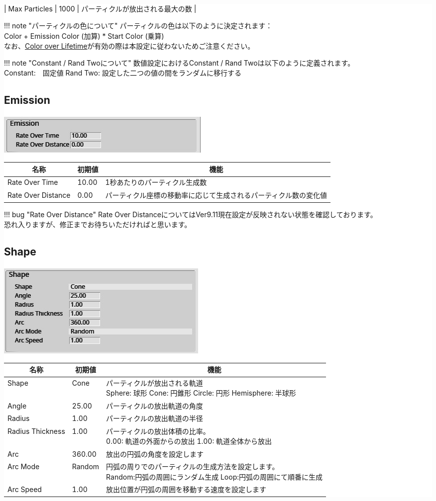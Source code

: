 | Max Particles | 1000 | パーティクルが放出される最大の数 |

!!! note "パーティクルの色について"
    パーティクルの色は以下のように決定されます：<br>
    Color + Emission Color (加算) * Start Color (乗算)<br>
    なお、[Color over Lifetime](#color-over-lifetime)が有効の際は本設定に従わないためご注意ください。

!!! note "Constant / Rand Twoについて"
    数値設定におけるConstant / Rand Twoは以下のように定義されます。<br>
    Constant:　固定値  Rand Two: 設定した二つの値の間をランダムに移行する

## Emission

![pe_property_3](pe_image/pe_property_3.jpg)

| 名称 | 初期値 | 機能 |
| ---- | ---- | ---- |
| Rate Over Time | 10.00 | 1秒あたりのパーティクル生成数 |
| Rate Over Distance | 0.00 | パーティクル座標の移動率に応じて生成されるパーティクル数の変化値 |

!!! bug "Rate Over Distance"
    Rate Over DistanceについてはVer9.11現在設定が反映されない状態を確認しております。<br>
    恐れ入りますが、修正までお待ちいただければと思います。

## Shape

![pe_property_4](pe_image/pe_property_4.jpg)

| 名称 | 初期値 | 機能 |
| ---- | ---- | ---- |
| Shape | Cone | パーティクルが放出される軌道<br>Sphere: 球形 Cone: 円錐形 Circle: 円形 Hemisphere: 半球形 |
| Angle | 25.00 | パーティクルの放出軌道の角度 |
| Radius | 1.00 | パーティクルの放出軌道の半径 |
| Radius Thickness | 1.00 | パーティクルの放出体積の比率。<br> 0.00: 軌道の外面からの放出 1.00: 軌道全体から放出 |
| Arc | 360.00 | 放出の円弧の角度を設定します |
| Arc Mode | Random | 円弧の周りでのパーティクルの生成方法を設定します。<br> Random:円弧の周囲にランダム生成 Loop:円弧の周囲にて順番に生成 |
| Arc Speed | 1.00 | 放出位置が円弧の周囲を移動する速度を設定します |
